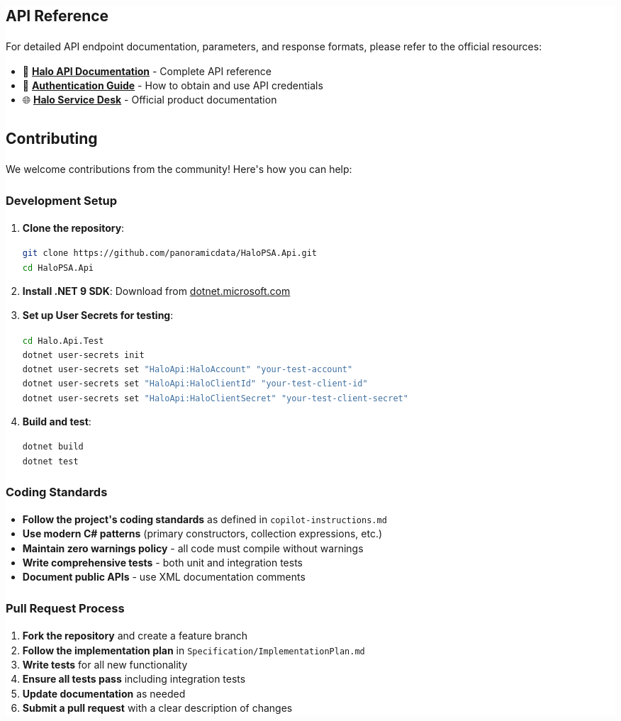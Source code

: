 ## API Reference

For detailed API endpoint documentation, parameters, and response formats, please refer to the official resources:

- 📖 **[Halo API Documentation](https://halo.haloservicedesk.com/apidoc/info)** - Complete API reference
- 🔐 **[Authentication Guide](https://halo.haloservicedesk.com/apidoc/authentication/clientcredentials)** - How to obtain and use API credentials
- 🌐 **[Halo Service Desk](https://haloservicedesk.com/)** - Official product documentation

## Contributing

We welcome contributions from the community! Here's how you can help:

### Development Setup

1. **Clone the repository**:
   ```bash
   git clone https://github.com/panoramicdata/HaloPSA.Api.git
   cd HaloPSA.Api
   ```

2. **Install .NET 9 SDK**:
   Download from [dotnet.microsoft.com](https://dotnet.microsoft.com/download)

3. **Set up User Secrets for testing**:
   ```bash
   cd Halo.Api.Test
   dotnet user-secrets init
   dotnet user-secrets set "HaloApi:HaloAccount" "your-test-account"
   dotnet user-secrets set "HaloApi:HaloClientId" "your-test-client-id"
   dotnet user-secrets set "HaloApi:HaloClientSecret" "your-test-client-secret"
   ```

4. **Build and test**:
   ```bash
   dotnet build
   dotnet test
   ```

### Coding Standards

- **Follow the project's coding standards** as defined in `copilot-instructions.md`
- **Use modern C# patterns** (primary constructors, collection expressions, etc.)
- **Maintain zero warnings policy** - all code must compile without warnings
- **Write comprehensive tests** - both unit and integration tests
- **Document public APIs** - use XML documentation comments

### Pull Request Process

1. **Fork the repository** and create a feature branch
2. **Follow the implementation plan** in `Specification/ImplementationPlan.md`
3. **Write tests** for all new functionality
4. **Ensure all tests pass** including integration tests
5. **Update documentation** as needed
6. **Submit a pull request** with a clear description of changes
